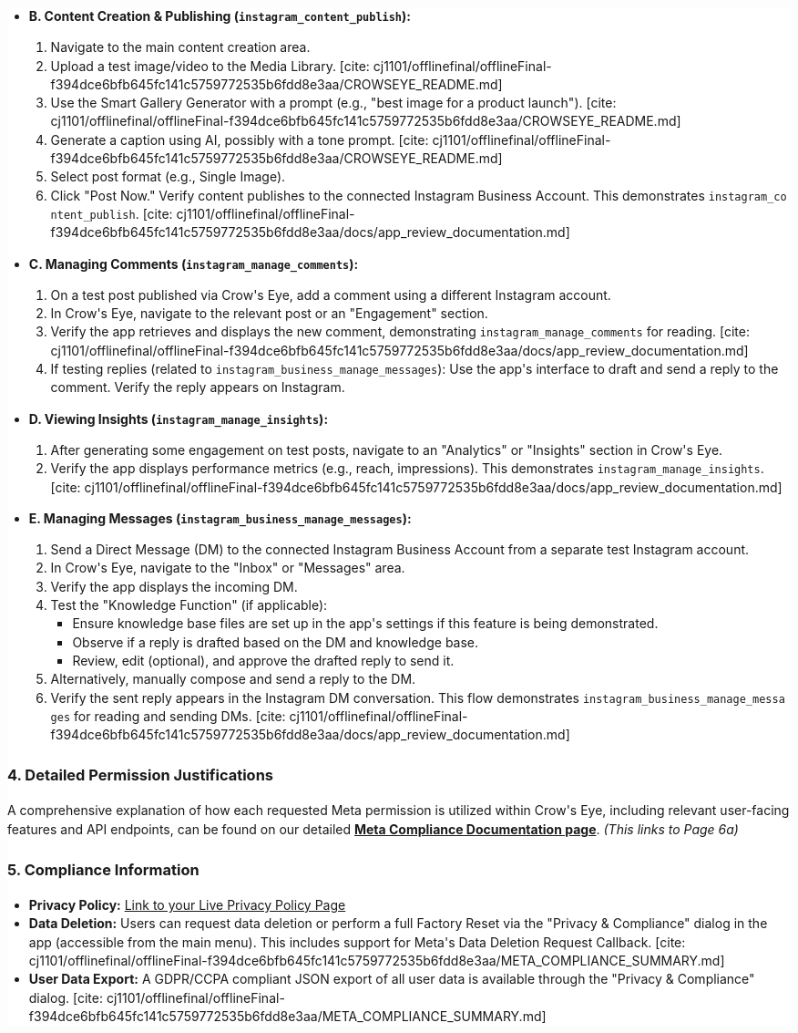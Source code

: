 * **B. Content Creation & Publishing (`instagram_content_publish`):**
    1.  Navigate to the main content creation area.
    2.  Upload a test image/video to the Media Library. [cite: cj1101/offlinefinal/offlineFinal-f394dce6bfb645fc141c5759772535b6fdd8e3aa/CROWSEYE_README.md]
    3.  Use the Smart Gallery Generator with a prompt (e.g., "best image for a product launch"). [cite: cj1101/offlinefinal/offlineFinal-f394dce6bfb645fc141c5759772535b6fdd8e3aa/CROWSEYE_README.md]
    4.  Generate a caption using AI, possibly with a tone prompt. [cite: cj1101/offlinefinal/offlineFinal-f394dce6bfb645fc141c5759772535b6fdd8e3aa/CROWSEYE_README.md]
    5.  Select post format (e.g., Single Image).
    6.  Click "Post Now." Verify content publishes to the connected Instagram Business Account. This demonstrates `instagram_content_publish`. [cite: cj1101/offlinefinal/offlineFinal-f394dce6bfb645fc141c5759772535b6fdd8e3aa/docs/app_review_documentation.md]

* **C. Managing Comments (`instagram_manage_comments`):**
    1.  On a test post published via Crow's Eye, add a comment using a different Instagram account.
    2.  In Crow's Eye, navigate to the relevant post or an "Engagement" section.
    3.  Verify the app retrieves and displays the new comment, demonstrating `instagram_manage_comments` for reading. [cite: cj1101/offlinefinal/offlineFinal-f394dce6bfb645fc141c5759772535b6fdd8e3aa/docs/app_review_documentation.md]
    4.  If testing replies (related to `instagram_business_manage_messages`): Use the app's interface to draft and send a reply to the comment. Verify the reply appears on Instagram.

* **D. Viewing Insights (`instagram_manage_insights`):**
    1.  After generating some engagement on test posts, navigate to an "Analytics" or "Insights" section in Crow's Eye.
    2.  Verify the app displays performance metrics (e.g., reach, impressions). This demonstrates `instagram_manage_insights`. [cite: cj1101/offlinefinal/offlineFinal-f394dce6bfb645fc141c5759772535b6fdd8e3aa/docs/app_review_documentation.md]

* **E. Managing Messages (`instagram_business_manage_messages`):**
    1.  Send a Direct Message (DM) to the connected Instagram Business Account from a separate test Instagram account.
    2.  In Crow's Eye, navigate to the "Inbox" or "Messages" area.
    3.  Verify the app displays the incoming DM.
    4.  Test the "Knowledge Function" (if applicable):
        * Ensure knowledge base files are set up in the app's settings if this feature is being demonstrated.
        * Observe if a reply is drafted based on the DM and knowledge base.
        * Review, edit (optional), and approve the drafted reply to send it.
    5.  Alternatively, manually compose and send a reply to the DM.
    6.  Verify the sent reply appears in the Instagram DM conversation. This flow demonstrates `instagram_business_manage_messages` for reading and sending DMs. [cite: cj1101/offlinefinal/offlineFinal-f394dce6bfb645fc141c5759772535b6fdd8e3aa/docs/app_review_documentation.md]

### 4. Detailed Permission Justifications
A comprehensive explanation of how each requested Meta permission is utilized within Crow's Eye, including relevant user-facing features and API endpoints, can be found on our detailed **[Meta Compliance Documentation page](./meta-compliance-details)**. *(This links to Page 6a)*

### 5. Compliance Information
* **Privacy Policy:** [Link to your Live Privacy Policy Page](#privacy)
* **Data Deletion:** Users can request data deletion or perform a full Factory Reset via the "Privacy & Compliance" dialog in the app (accessible from the main menu). This includes support for Meta's Data Deletion Request Callback. [cite: cj1101/offlinefinal/offlineFinal-f394dce6bfb645fc141c5759772535b6fdd8e3aa/META_COMPLIANCE_SUMMARY.md]
* **User Data Export:** A GDPR/CCPA compliant JSON export of all user data is available through the "Privacy & Compliance" dialog. [cite: cj1101/offlinefinal/offlineFinal-f394dce6bfb645fc141c5759772535b6fdd8e3aa/META_COMPLIANCE_SUMMARY.md]
